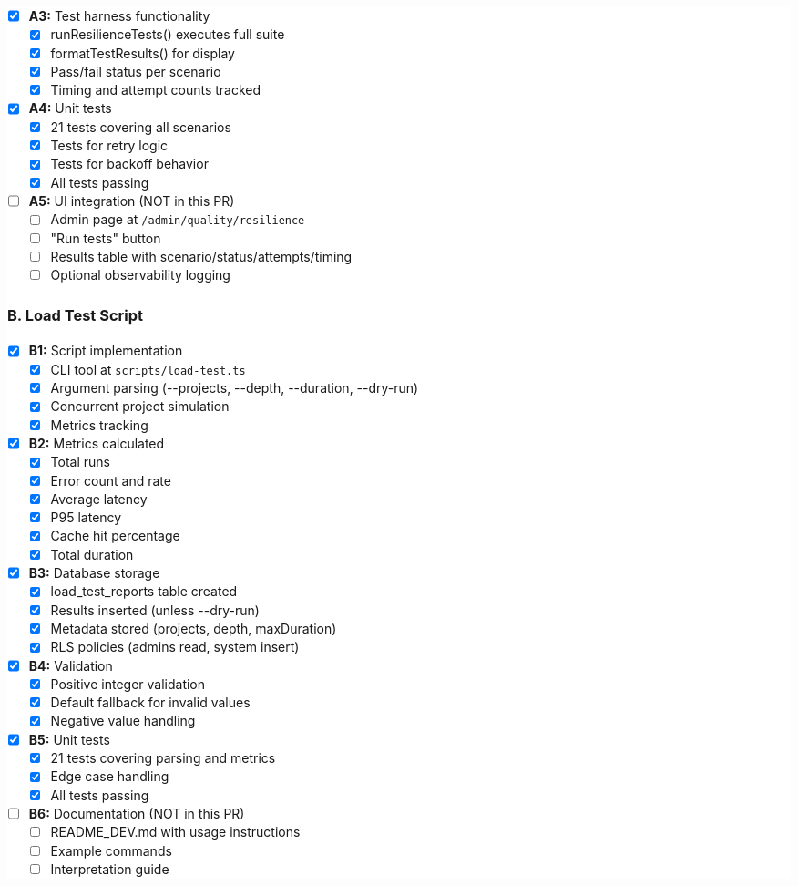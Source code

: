 - [x] **A3:** Test harness functionality
  - [x] runResilienceTests() executes full suite
  - [x] formatTestResults() for display
  - [x] Pass/fail status per scenario
  - [x] Timing and attempt counts tracked

- [x] **A4:** Unit tests
  - [x] 21 tests covering all scenarios
  - [x] Tests for retry logic
  - [x] Tests for backoff behavior
  - [x] All tests passing

- [ ] **A5:** UI integration (NOT in this PR)
  - [ ] Admin page at `/admin/quality/resilience`
  - [ ] "Run tests" button
  - [ ] Results table with scenario/status/attempts/timing
  - [ ] Optional observability logging

### B. Load Test Script

- [x] **B1:** Script implementation
  - [x] CLI tool at `scripts/load-test.ts`
  - [x] Argument parsing (--projects, --depth, --duration, --dry-run)
  - [x] Concurrent project simulation
  - [x] Metrics tracking

- [x] **B2:** Metrics calculated
  - [x] Total runs
  - [x] Error count and rate
  - [x] Average latency
  - [x] P95 latency
  - [x] Cache hit percentage
  - [x] Total duration

- [x] **B3:** Database storage
  - [x] load_test_reports table created
  - [x] Results inserted (unless --dry-run)
  - [x] Metadata stored (projects, depth, maxDuration)
  - [x] RLS policies (admins read, system insert)

- [x] **B4:** Validation
  - [x] Positive integer validation
  - [x] Default fallback for invalid values
  - [x] Negative value handling

- [x] **B5:** Unit tests
  - [x] 21 tests covering parsing and metrics
  - [x] Edge case handling
  - [x] All tests passing

- [ ] **B6:** Documentation (NOT in this PR)
  - [ ] README_DEV.md with usage instructions
  - [ ] Example commands
  - [ ] Interpretation guide
